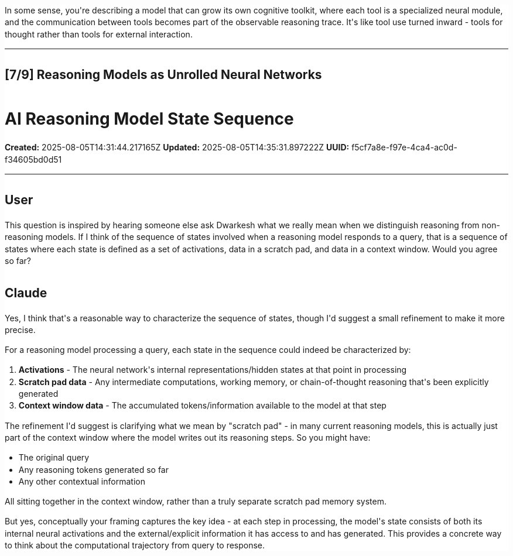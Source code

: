 In some sense, you're describing a model that can grow its own cognitive toolkit, where each tool is a specialized neural module, and the communication between tools becomes part of the observable reasoning trace. It's like tool use turned inward - tools for thought rather than tools for external interaction.

---

## [7/9] Reasoning Models as Unrolled Neural Networks

# AI Reasoning Model State Sequence

**Created:** 2025-08-05T14:31:44.217165Z
**Updated:** 2025-08-05T14:35:31.897222Z
**UUID:** f5cf7a8e-f97e-4ca4-ac0d-f34605bd0d51

---

## User

This question is inspired by hearing someone else ask Dwarkesh what we really mean when we distinguish reasoning from non-reasoning models. If I think of the sequence of states involved when a reasoning model responds to a query, that is a sequence of states where each state is defined as a set of activations, data in a scratch pad, and data in a context window. Would you agree so far?

## Claude

 Yes, I think that's a reasonable way to characterize the sequence of states, though I'd suggest a small refinement to make it more precise.

For a reasoning model processing a query, each state in the sequence could indeed be characterized by:

1. **Activations** - The neural network's internal representations/hidden states at that point in processing
2. **Scratch pad data** - Any intermediate computations, working memory, or chain-of-thought reasoning that's been explicitly generated
3. **Context window data** - The accumulated tokens/information available to the model at that step

The refinement I'd suggest is clarifying what we mean by "scratch pad" - in many current reasoning models, this is actually just part of the context window where the model writes out its reasoning steps. So you might have:
- The original query
- Any reasoning tokens generated so far
- Any other contextual information

All sitting together in the context window, rather than a truly separate scratch pad memory system.

But yes, conceptually your framing captures the key idea - at each step in processing, the model's state consists of both its internal neural activations and the external/explicit information it has access to and has generated. This provides a concrete way to think about the computational trajectory from query to response.
